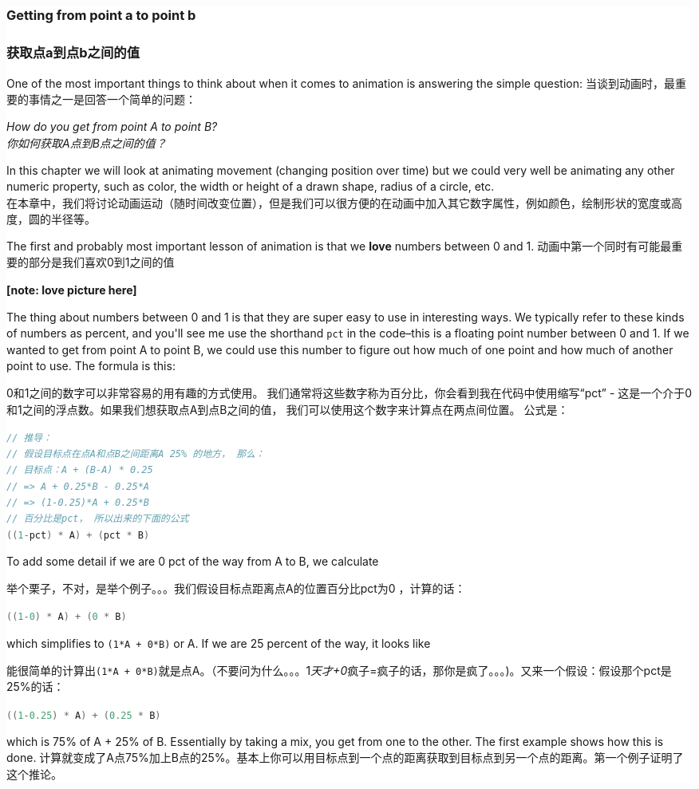 ### Getting from point a to point b
### 获取点a到点b之间的值


One of the most important things to think about when it comes to animation is answering the simple question:
当谈到动画时，最重要的事情之一是回答一个简单的问题：

*How do you get from point A to point B?*  
*你如何获取A点到B点之间的值？*

In this chapter we will look at animating movement (changing position over time) but we could very well be animating any other numeric property, such as color, the width or height of a drawn shape, radius of a circle, etc.  
在本章中，我们将讨论动画运动（随时间改变位置），但是我们可以很方便的在动画中加入其它数字属性，例如颜色，绘制形状的宽度或高度，圆的半径等。

The first and probably most important lesson of animation is that we **love** numbers between 0 and 1.
动画中第一个同时有可能最重要的部分是我们喜欢0到1之间的值

**[note: love picture here]**

The thing about numbers between 0 and 1 is that they are super easy to use in interesting ways. We typically refer to these kinds of numbers as percent, and you'll see me use the shorthand `pct` in the code–this is a floating point number between 0 and 1. If we wanted to get from point A to point B, we could use this number to figure out how much of one point and how much of another point to use. The formula is this:

0和1之间的数字可以非常容易的用有趣的方式使用。 我们通常将这些数字称为百分比，你会看到我在代码中使用缩写“pct” - 这是一个介于0和1之间的浮点数。如果我们想获取点A到点B之间的值， 我们可以使用这个数字来计算点在两点间位置。 公式是：

```cpp
// 推导：
// 假设目标点在点A和点B之间距离A 25% 的地方， 那么：
// 目标点：A + (B-A) * 0.25
// => A + 0.25*B - 0.25*A
// => (1-0.25)*A + 0.25*B
// 百分比是pct， 所以出来的下面的公式
((1-pct) * A) + (pct * B)
```

To add some detail if we are 0 pct of the way from A to B, we calculate

举个栗子，不对，是举个例子。。。我们假设目标点距离点A的位置百分比pct为0 ，计算的话：

```cpp
((1-0) * A) + (0 * B)
```

which simplifies to `(1*A + 0*B)` or A. If we are 25 percent of the way, it looks like

能很简单的计算出`(1*A + 0*B)`就是点A。（不要问为什么。。。1*天才+0*疯子=疯子的话，那你是疯了。。。)。又来一个假设：假设那个pct是25%的话：


```cpp
((1-0.25) * A) + (0.25 * B)
```

which is 75% of A + 25% of B. Essentially by taking a mix, you get from one to the other. The first example shows how this is done.
计算就变成了A点75%加上B点的25%。基本上你可以用目标点到一个点的距离获取到目标点到另一个点的距离。第一个例子证明了这个推论。
